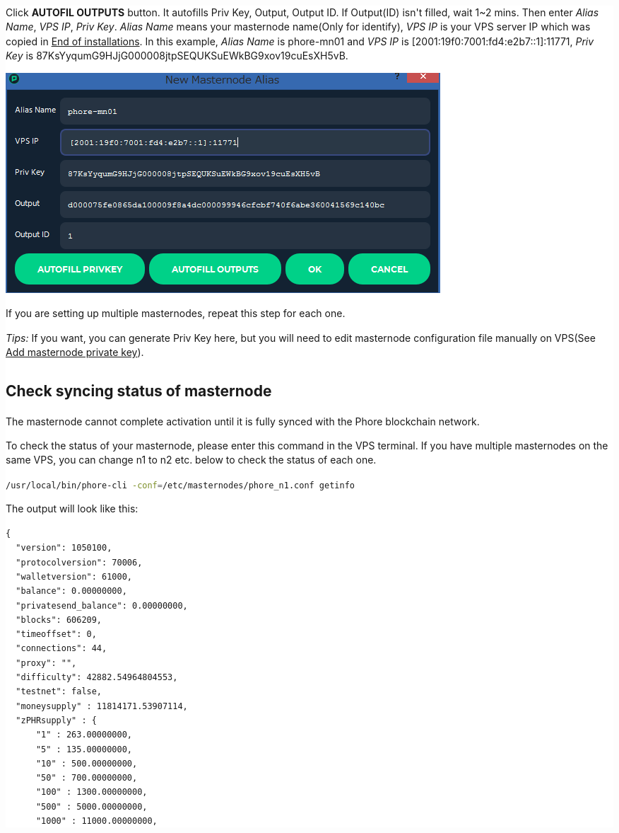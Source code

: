 Click **AUTOFIL OUTPUTS** button. It autofills Priv Key, Output, Output ID.
If Output(ID) isn't filled, wait 1~2 mins.
Then enter *Alias Name*, *VPS IP*, *Priv Key*.
*Alias Name* means your masternode name(Only for identify), *VPS IP* is your VPS server IP which was copied in [End of installations](#End-of-installations).
In this example, *Alias Name* is phore-mn01 and *VPS IP* is [2001:19f0:7001:fd4:e2b7::1]:11771, *Priv Key* is 87KsYyqumG9HJjG000008jtpSEQUKSuEWkBG9xov19cuEsXH5vB.

<img src="docs/images/masternode_vps/step1-newmasternodealias_inputed.png" alt="New Masternode Alias inputed" class="inline"/>

If you are setting up multiple masternodes, repeat this step for each one.

*Tips:* If you want, you can generate Priv Key here, but you will need to edit masternode configuration file manually on VPS(See [Add masternode private key](#Add-masternode-private-key)).

## Check syncing status of masternode

The masternode cannot complete activation until it is fully synced with the Phore blockchain network.

To check the status of your masternode, please enter this command in the VPS terminal. If you have multiple masternodes on the same VPS, you can change n1 to n2 etc. below to check the status of each one.

```bash
/usr/local/bin/phore-cli -conf=/etc/masternodes/phore_n1.conf getinfo
```
The output will look like this:
```
{
  "version": 1050100,
  "protocolversion": 70006,
  "walletversion": 61000,
  "balance": 0.00000000,
  "privatesend_balance": 0.00000000,
  "blocks": 606209,
  "timeoffset": 0,
  "connections": 44,
  "proxy": "",
  "difficulty": 42882.54964804553,
  "testnet": false,
  "moneysupply" : 11814171.53907114,
  "zPHRsupply" : {
      "1" : 263.00000000,
      "5" : 135.00000000,
      "10" : 500.00000000,
      "50" : 700.00000000,
      "100" : 1300.00000000,
      "500" : 5000.00000000,
      "1000" : 11000.00000000,
```